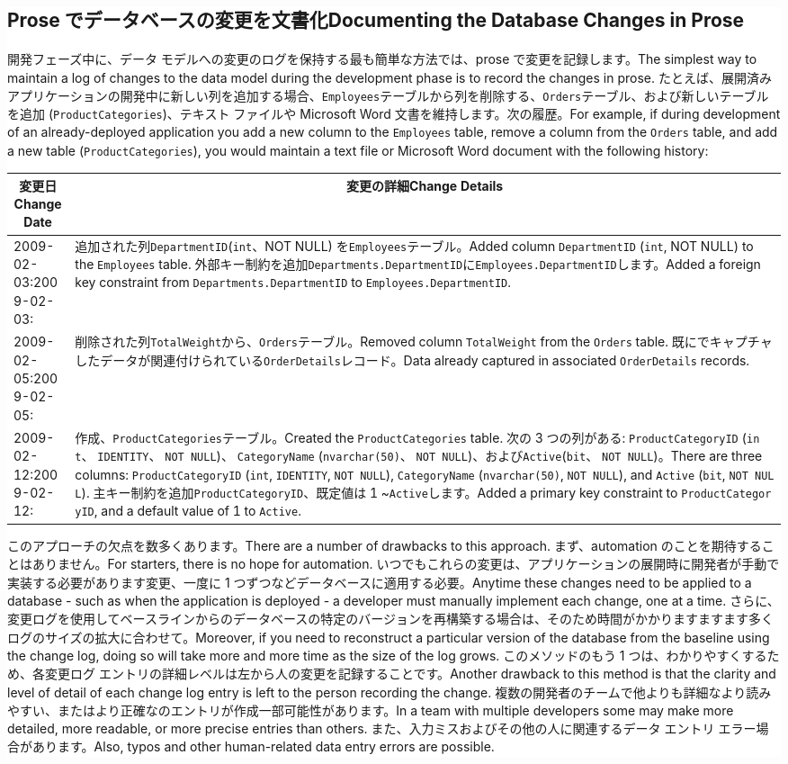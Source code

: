 ## <a name="documenting-the-database-changes-in-prose"></a><span data-ttu-id="b5c85-154">Prose でデータベースの変更を文書化</span><span class="sxs-lookup"><span data-stu-id="b5c85-154">Documenting the Database Changes in Prose</span></span>

<span data-ttu-id="b5c85-155">開発フェーズ中に、データ モデルへの変更のログを保持する最も簡単な方法では、prose で変更を記録します。</span><span class="sxs-lookup"><span data-stu-id="b5c85-155">The simplest way to maintain a log of changes to the data model during the development phase is to record the changes in prose.</span></span> <span data-ttu-id="b5c85-156">たとえば、展開済みアプリケーションの開発中に新しい列を追加する場合、`Employees`テーブルから列を削除する、`Orders`テーブル、および新しいテーブルを追加 (`ProductCategories`)、テキスト ファイルや Microsoft Word 文書を維持します。次の履歴。</span><span class="sxs-lookup"><span data-stu-id="b5c85-156">For example, if during development of an already-deployed application you add a new column to the `Employees` table, remove a column from the `Orders` table, and add a new table (`ProductCategories`), you would maintain a text file or Microsoft Word document with the following history:</span></span>

<a id="0.4_table01"></a>

| <span data-ttu-id="b5c85-157">**変更日**</span><span class="sxs-lookup"><span data-stu-id="b5c85-157">**Change Date**</span></span> | <span data-ttu-id="b5c85-158">**変更の詳細**</span><span class="sxs-lookup"><span data-stu-id="b5c85-158">**Change Details**</span></span> |
| --- | --- |
| <span data-ttu-id="b5c85-159">2009-02-03:</span><span class="sxs-lookup"><span data-stu-id="b5c85-159">2009-02-03:</span></span> | <span data-ttu-id="b5c85-160">追加された列`DepartmentID`(`int`、NOT NULL) を`Employees`テーブル。</span><span class="sxs-lookup"><span data-stu-id="b5c85-160">Added column `DepartmentID` (`int`, NOT NULL) to the `Employees` table.</span></span> <span data-ttu-id="b5c85-161">外部キー制約を追加`Departments.DepartmentID`に`Employees.DepartmentID`します。</span><span class="sxs-lookup"><span data-stu-id="b5c85-161">Added a foreign key constraint from `Departments.DepartmentID` to `Employees.DepartmentID`.</span></span> |
| <span data-ttu-id="b5c85-162">2009-02-05:</span><span class="sxs-lookup"><span data-stu-id="b5c85-162">2009-02-05:</span></span> | <span data-ttu-id="b5c85-163">削除された列`TotalWeight`から、`Orders`テーブル。</span><span class="sxs-lookup"><span data-stu-id="b5c85-163">Removed column `TotalWeight` from the `Orders` table.</span></span> <span data-ttu-id="b5c85-164">既にでキャプチャしたデータが関連付けられている`OrderDetails`レコード。</span><span class="sxs-lookup"><span data-stu-id="b5c85-164">Data already captured in associated `OrderDetails` records.</span></span> |
| <span data-ttu-id="b5c85-165">2009-02-12:</span><span class="sxs-lookup"><span data-stu-id="b5c85-165">2009-02-12:</span></span> | <span data-ttu-id="b5c85-166">作成、`ProductCategories`テーブル。</span><span class="sxs-lookup"><span data-stu-id="b5c85-166">Created the `ProductCategories` table.</span></span> <span data-ttu-id="b5c85-167">次の 3 つの列がある: `ProductCategoryID` (`int`、 `IDENTITY`、 `NOT NULL`)、 `CategoryName` (`nvarchar(50)`、 `NOT NULL`)、および`Active`(`bit`、 `NOT NULL`)。</span><span class="sxs-lookup"><span data-stu-id="b5c85-167">There are three columns: `ProductCategoryID` (`int`, `IDENTITY`, `NOT NULL`), `CategoryName` (`nvarchar(50)`, `NOT NULL`), and `Active` (`bit`, `NOT NULL`).</span></span> <span data-ttu-id="b5c85-168">主キー制約を追加`ProductCategoryID`、既定値は 1 ~`Active`します。</span><span class="sxs-lookup"><span data-stu-id="b5c85-168">Added a primary key constraint to `ProductCategoryID`, and a default value of 1 to `Active`.</span></span> |

<span data-ttu-id="b5c85-169">このアプローチの欠点を数多くあります。</span><span class="sxs-lookup"><span data-stu-id="b5c85-169">There are a number of drawbacks to this approach.</span></span> <span data-ttu-id="b5c85-170">まず、automation のことを期待することはありません。</span><span class="sxs-lookup"><span data-stu-id="b5c85-170">For starters, there is no hope for automation.</span></span> <span data-ttu-id="b5c85-171">いつでもこれらの変更は、アプリケーションの展開時に開発者が手動で実装する必要があります変更、一度に 1 つずつなどデータベースに適用する必要。</span><span class="sxs-lookup"><span data-stu-id="b5c85-171">Anytime these changes need to be applied to a database - such as when the application is deployed - a developer must manually implement each change, one at a time.</span></span> <span data-ttu-id="b5c85-172">さらに、変更ログを使用してベースラインからのデータベースの特定のバージョンを再構築する場合は、そのため時間がかかりますますます多くログのサイズの拡大に合わせて。</span><span class="sxs-lookup"><span data-stu-id="b5c85-172">Moreover, if you need to reconstruct a particular version of the database from the baseline using the change log, doing so will take more and more time as the size of the log grows.</span></span> <span data-ttu-id="b5c85-173">このメソッドのもう 1 つは、わかりやすくするため、各変更ログ エントリの詳細レベルは左から人の変更を記録することです。</span><span class="sxs-lookup"><span data-stu-id="b5c85-173">Another drawback to this method is that the clarity and level of detail of each change log entry is left to the person recording the change.</span></span> <span data-ttu-id="b5c85-174">複数の開発者のチームで他よりも詳細なより読みやすい、またはより正確なのエントリが作成一部可能性があります。</span><span class="sxs-lookup"><span data-stu-id="b5c85-174">In a team with multiple developers some may make more detailed, more readable, or more precise entries than others.</span></span> <span data-ttu-id="b5c85-175">また、入力ミスおよびその他の人に関連するデータ エントリ エラー場合があります。</span><span class="sxs-lookup"><span data-stu-id="b5c85-175">Also, typos and other human-related data entry errors are possible.</span></span>
